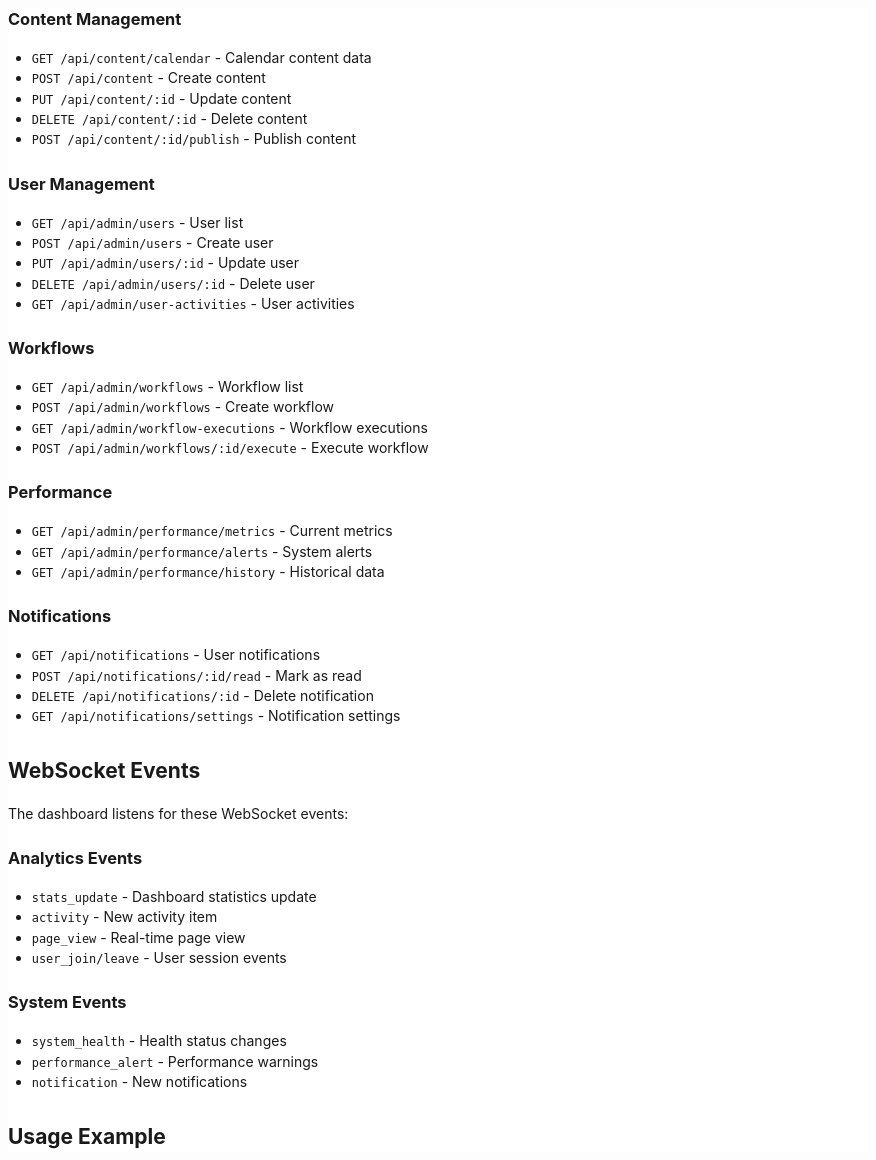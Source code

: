 ### Content Management
- `GET /api/content/calendar` - Calendar content data
- `POST /api/content` - Create content
- `PUT /api/content/:id` - Update content
- `DELETE /api/content/:id` - Delete content
- `POST /api/content/:id/publish` - Publish content

### User Management
- `GET /api/admin/users` - User list
- `POST /api/admin/users` - Create user
- `PUT /api/admin/users/:id` - Update user
- `DELETE /api/admin/users/:id` - Delete user
- `GET /api/admin/user-activities` - User activities

### Workflows
- `GET /api/admin/workflows` - Workflow list
- `POST /api/admin/workflows` - Create workflow
- `GET /api/admin/workflow-executions` - Workflow executions
- `POST /api/admin/workflows/:id/execute` - Execute workflow

### Performance
- `GET /api/admin/performance/metrics` - Current metrics
- `GET /api/admin/performance/alerts` - System alerts
- `GET /api/admin/performance/history` - Historical data

### Notifications
- `GET /api/notifications` - User notifications
- `POST /api/notifications/:id/read` - Mark as read
- `DELETE /api/notifications/:id` - Delete notification
- `GET /api/notifications/settings` - Notification settings

## WebSocket Events

The dashboard listens for these WebSocket events:

### Analytics Events
- `stats_update` - Dashboard statistics update
- `activity` - New activity item
- `page_view` - Real-time page view
- `user_join/leave` - User session events

### System Events
- `system_health` - Health status changes
- `performance_alert` - Performance warnings
- `notification` - New notifications

## Usage Example
